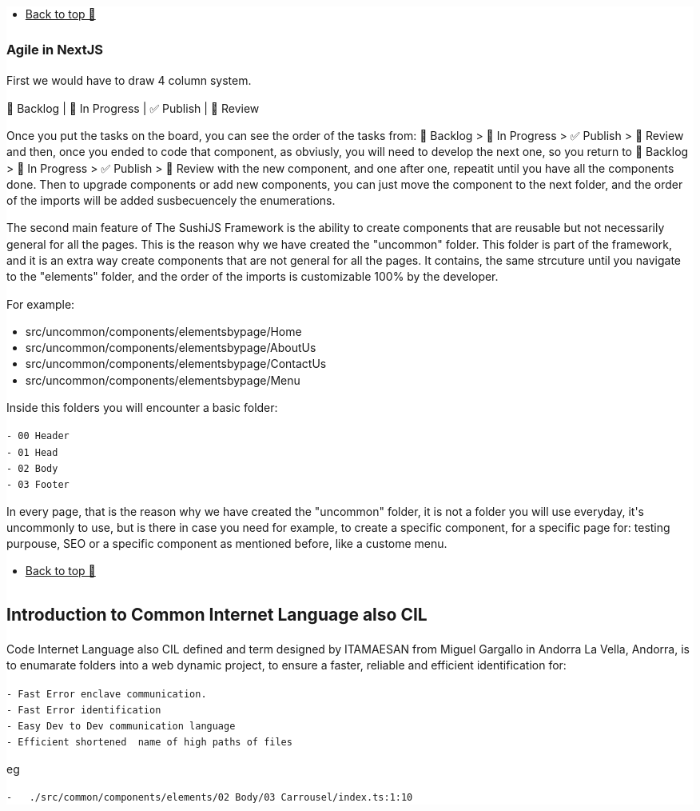 - [Back to top 🔼](#Project-Organizer)


### Agile in NextJS

First we would have to draw 4 column system.

🧠 Backlog | 👷 In Progress | ✅ Publish | 🎯 Review

Once you put the tasks on the board, you can see the order of the tasks from: 🧠 Backlog > 👷 In Progress > ✅ Publish > 🎯 Review and then, once you ended to code that component, as obviusly, you will need to develop the next one, so you return to 🧠 Backlog > 👷 In Progress > ✅ Publish > 🎯 Review with the new component, and one after one, repeatit until you have all the components done.
Then to upgrade components or add new components, you can just move the component to the next folder, and the order of the imports will be added susbecuencely the enumerations.

The second main feature of The SushiJS Framework is the ability to create components that are reusable but not necessarily general for all the pages. This is the reason why we have created the "uncommon" folder. This folder is part of the framework, and it is an extra way create components that are not general for all the pages. It contains, the same strcuture until you navigate to the "elements" folder, and the order of the imports is customizable 100% by the developer.

For example:
 - src/uncommon/components/elementsbypage/Home
 - src/uncommon/components/elementsbypage/AboutUs
 - src/uncommon/components/elementsbypage/ContactUs
 - src/uncommon/components/elementsbypage/Menu

Inside this folders you will encounter a basic folder:

    - 00 Header
    - 01 Head
    - 02 Body
    - 03 Footer

In every page, that is the reason why we have created the "uncommon" folder, it is not a folder you will use everyday, it's uncommonly to use, but is there in case you need for example, to create a specific component, for a specific page for: testing purpouse, SEO or a specific component as mentioned before, like a custome menu.

- [Back to top 🔼](#Project-Organizer)


## Introduction to Common Internet Language also CIL

Code Internet Language also CIL defined and term designed by ITAMAESAN from Miguel Gargallo in Andorra La Vella, Andorra, is to enumarate folders into a web dynamic project, to ensure a faster, reliable and efficient identification for:

    - Fast Error enclave communication.
    - Fast Error identification
    - Easy Dev to Dev communication language
    - Efficient shortened  name of high paths of files
    
eg

    -   ./src/common/components/elements/02 Body/03 Carrousel/index.ts:1:10
    